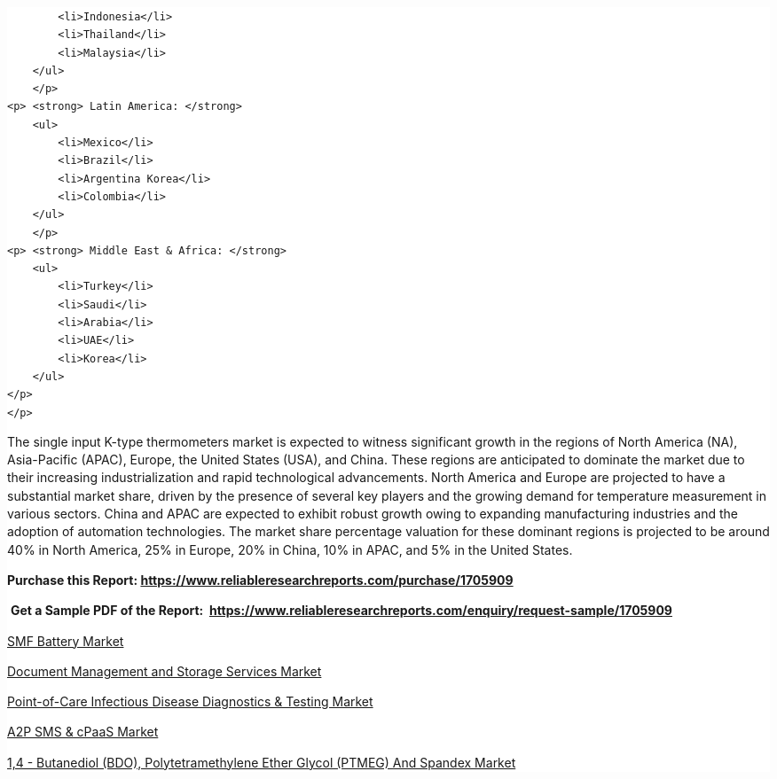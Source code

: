             <li>Indonesia</li>
            <li>Thailand</li>
            <li>Malaysia</li>
        </ul>
        </p> 
    <p> <strong> Latin America: </strong>
        <ul>
            <li>Mexico</li>
            <li>Brazil</li>
            <li>Argentina Korea</li>
            <li>Colombia</li>
        </ul>
        </p> 
    <p> <strong> Middle East & Africa: </strong>
        <ul>
            <li>Turkey</li>
            <li>Saudi</li>
            <li>Arabia</li>
            <li>UAE</li>
            <li>Korea</li>
        </ul>
    </p>
    </p>
<p><p>The single input K-type thermometers market is expected to witness significant growth in the regions of North America (NA), Asia-Pacific (APAC), Europe, the United States (USA), and China. These regions are anticipated to dominate the market due to their increasing industrialization and rapid technological advancements. North America and Europe are projected to have a substantial market share, driven by the presence of several key players and the growing demand for temperature measurement in various sectors. China and APAC are expected to exhibit robust growth owing to expanding manufacturing industries and the adoption of automation technologies. The market share percentage valuation for these dominant regions is projected to be around 40% in North America, 25% in Europe, 20% in China, 10% in APAC, and 5% in the United States.</p></p>
<p><strong>Purchase this Report: <a href="https://www.reliableresearchreports.com/purchase/1705909">https://www.reliableresearchreports.com/purchase/1705909</a></strong></p>
<p>&nbsp;<strong>Get a Sample PDF of the Report:&nbsp;&nbsp;<a href="https://www.reliableresearchreports.com/enquiry/request-sample/1705909">https://www.reliableresearchreports.com/enquiry/request-sample/1705909</a></strong></p>
<p><strong></strong></p>
<p><p><a href="https://github.com/GroverBarry/Market-Research-Report-List-2/blob/main/smf-battery-market.md">SMF Battery Market</a></p><p><a href="https://www.linkedin.com/pulse/document-management-storage-services-market-insights-players-5x0ne/">Document Management and Storage Services Market</a></p><p><a href="https://medium.com/@ashleyhills1920/point-of-care-infectious-disease-diagnostics-testing-market-furnishes-information-on-market-7767627ae723">Point-of-Care Infectious Disease Diagnostics & Testing Market</a></p><p><a href="https://www.linkedin.com/pulse/a2p-sms-amp-cpaas-market-challenges-opportunities-growth-8epse/">A2P SMS & cPaaS Market</a></p><p><a href="https://medium.com/@zitakuvalis/1-4-butanediol-bdo-polytetramethylene-ether-glycol-ptmeg-and-spandex-market-insight-market-868048ba2274">1,4 - Butanediol (BDO), Polytetramethylene Ether Glycol (PTMEG) And Spandex Market</a></p></p>